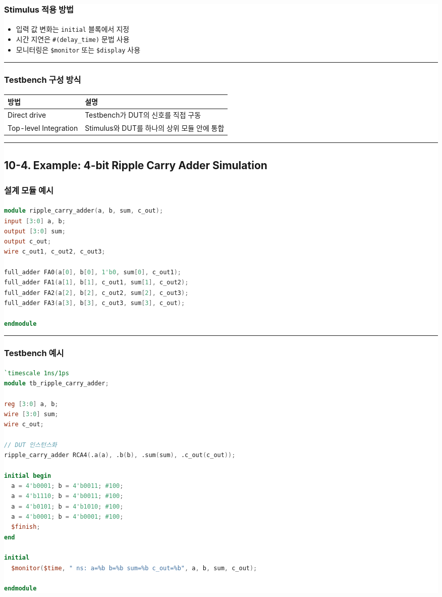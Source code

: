 
### Stimulus 적용 방법

- 입력 값 변화는 `initial` 블록에서 지정
- 시간 지연은 `#(delay_time)` 문법 사용
- 모니터링은 `$monitor` 또는 `$display` 사용

---

### Testbench 구성 방식

| 방법 | 설명 |
|:---|:---|
| Direct drive | Testbench가 DUT의 신호를 직접 구동 |
| Top-level Integration | Stimulus와 DUT를 하나의 상위 모듈 안에 통합 |

---

## 10-4. Example: 4-bit Ripple Carry Adder Simulation

### 설계 모듈 예시

```verilog
module ripple_carry_adder(a, b, sum, c_out);
input [3:0] a, b;
output [3:0] sum;
output c_out;
wire c_out1, c_out2, c_out3;

full_adder FA0(a[0], b[0], 1'b0, sum[0], c_out1);
full_adder FA1(a[1], b[1], c_out1, sum[1], c_out2);
full_adder FA2(a[2], b[2], c_out2, sum[2], c_out3);
full_adder FA3(a[3], b[3], c_out3, sum[3], c_out);

endmodule
```

---

### Testbench 예시

```verilog
`timescale 1ns/1ps
module tb_ripple_carry_adder;

reg [3:0] a, b;
wire [3:0] sum;
wire c_out;

// DUT 인스턴스화
ripple_carry_adder RCA4(.a(a), .b(b), .sum(sum), .c_out(c_out));

initial begin
  a = 4'b0001; b = 4'b0011; #100;
  a = 4'b1110; b = 4'b0011; #100;
  a = 4'b0101; b = 4'b1010; #100;
  a = 4'b0001; b = 4'b0001; #100;
  $finish;
end

initial
  $monitor($time, " ns: a=%b b=%b sum=%b c_out=%b", a, b, sum, c_out);

endmodule
```